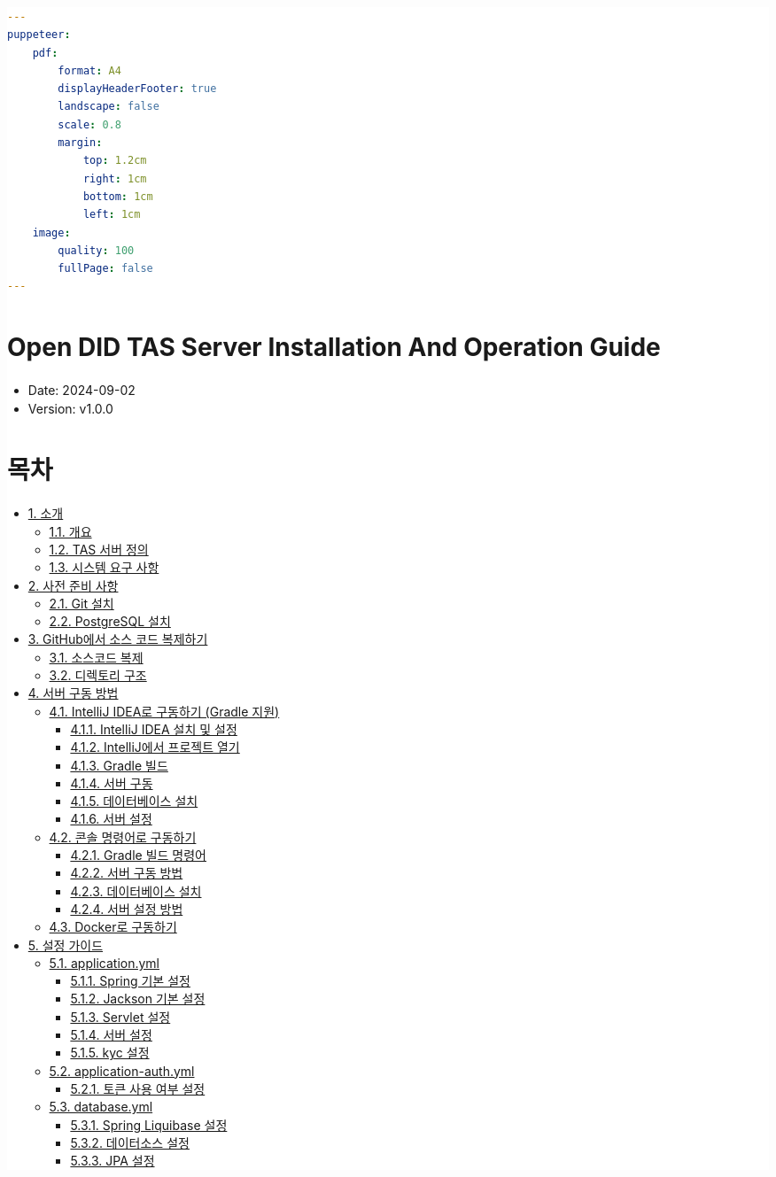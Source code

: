 ```yaml
---
puppeteer:
    pdf:
        format: A4
        displayHeaderFooter: true
        landscape: false
        scale: 0.8
        margin:
            top: 1.2cm
            right: 1cm
            bottom: 1cm
            left: 1cm
    image:
        quality: 100
        fullPage: false
---
```


Open DID TAS Server Installation And Operation Guide
==

- Date: 2024-09-02
- Version: v1.0.0

목차
==

- [1. 소개](#1-소개)
  - [1.1. 개요](#11-개요)
  - [1.2. TAS 서버 정의](#12-tas-서버-정의)
  - [1.3. 시스템 요구 사항](#13-시스템-요구-사항)
- [2. 사전 준비 사항](#2-사전-준비-사항)
  - [2.1. Git 설치](#21-git-설치)
  - [2.2. PostgreSQL 설치](#22-postgresql-설치)
- [3. GitHub에서 소스 코드 복제하기](#3-github에서-소스-코드-복제하기)
  - [3.1. 소스코드 복제](#31-소스코드-복제)
  - [3.2. 디렉토리 구조](#32-디렉토리-구조)
- [4. 서버 구동 방법](#4-서버-구동-방법)
  - [4.1. IntelliJ IDEA로 구동하기 (Gradle 지원)](#41-intellij-idea로-구동하기-gradle-지원)
    - [4.1.1. IntelliJ IDEA 설치 및 설정](#411-intellij-idea-설치-및-설정)
    - [4.1.2. IntelliJ에서 프로젝트 열기](#412-intellij에서-프로젝트-열기)
    - [4.1.3. Gradle 빌드](#413-gradle-빌드)
    - [4.1.4. 서버 구동](#414-서버-구동)
    - [4.1.5. 데이터베이스 설치](#415-데이터베이스-설치)
    - [4.1.6. 서버 설정](#416-서버-설정)
  - [4.2. 콘솔 명령어로 구동하기](#42-콘솔-명령어로-구동하기)
    - [4.2.1. Gradle 빌드 명령어](#421-gradle-빌드-명령어)
    - [4.2.2. 서버 구동 방법](#422-서버-구동-방법)
    - [4.2.3. 데이터베이스 설치](#423-데이터베이스-설치)
    - [4.2.4. 서버 설정 방법](#424-서버-설정-방법)
  - [4.3. Docker로 구동하기](#43-docker로-구동하기)
- [5. 설정 가이드](#5-설정-가이드)
  - [5.1. application.yml](#51-applicationyml)
    - [5.1.1. Spring 기본 설정](#511-spring-기본-설정)
    - [5.1.2. Jackson 기본 설정](#512-jackson-기본-설정)
    - [5.1.3. Servlet 설정](#513-servlet-설정)
    - [5.1.4. 서버 설정](#514-서버-설정)
    - [5.1.5. kyc 설정](#515-kyc-설정)
  - [5.2. application-auth.yml](#52-application-authyml)
    - [5.2.1. 토큰 사용 여부 설정](#521-토큰-사용-여부-설정)
  - [5.3. database.yml](#53-databaseyml)
    - [5.3.1. Spring Liquibase 설정](#531-spring-liquibase-설정)
    - [5.3.2. 데이터소스 설정](#532-데이터소스-설정)
    - [5.3.3. JPA 설정](#533-jpa-설정)